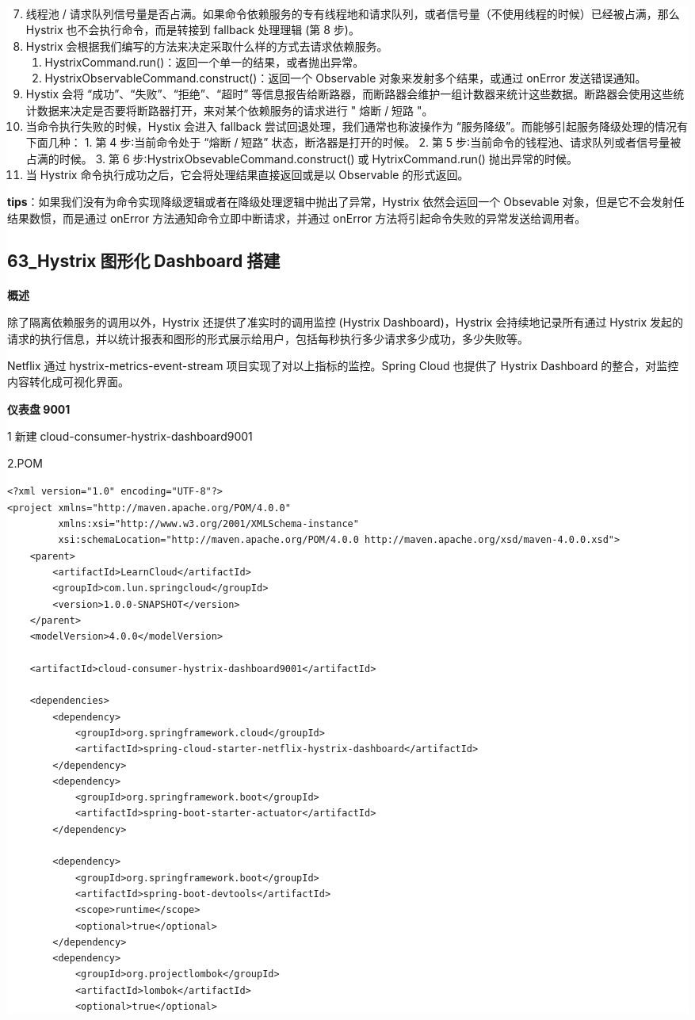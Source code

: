 7.  线程池 / 请求队列信号量是否占满。如果命令依赖服务的专有线程地和请求队列，或者信号量（不使用线程的时候）已经被占满，那么 Hystrix 也不会执行命令，而是转接到 fallback 处理理辑 (第 8 步)。
8.  Hystrix 会根据我们编写的方法来决定采取什么样的方式去请求依赖服务。
    1.  HystrixCommand.run()：返回一个单一的结果，或者抛出异常。
    2.  HystrixObservableCommand.construct()：返回一个 Observable 对象来发射多个结果，或通过 onError 发送错误通知。
9.  Hystix 会将 “成功”、“失败”、“拒绝”、“超时” 等信息报告给断路器，而断路器会维护一组计数器来统计这些数据。断路器会使用这些统计数据来决定是否要将断路器打开，来对某个依赖服务的请求进行 " 熔断 / 短路 "。
10.  当命令执行失败的时候，Hystix 会进入 fallback 尝试回退处理，我们通常也称波操作为 “服务降级”。而能够引起服务降级处理的情况有下面几种：
    1.  第 4 步∶当前命令处于 “熔断 / 短路” 状态，断洛器是打开的时候。
    2.  第 5 步∶当前命令的钱程池、请求队列或者信号量被占满的时候。
    3.  第 6 步∶HystrixObsevableCommand.construct() 或 HytrixCommand.run() 抛出异常的时候。
11.  当 Hystrix 命令执行成功之后，它会将处理结果直接返回或是以 Observable 的形式返回。

**tips**：如果我们没有为命令实现降级逻辑或者在降级处理逻辑中抛出了异常，Hystrix 依然会运回一个 Obsevable 对象，但是它不会发射任结果数惯，而是通过 onError 方法通知命令立即中断请求，并通过 onError 方法将引起命令失败的异常发送给调用者。

63_Hystrix 图形化 Dashboard 搭建
---------------------------

**概述**

除了隔离依赖服务的调用以外，Hystrix 还提供了准实时的调用监控 (Hystrix Dashboard)，Hystrix 会持续地记录所有通过 Hystrix 发起的请求的执行信息，并以统计报表和图形的形式展示给用户，包括每秒执行多少请求多少成功，多少失败等。

Netflix 通过 hystrix-metrics-event-stream 项目实现了对以上指标的监控。Spring Cloud 也提供了 Hystrix Dashboard 的整合，对监控内容转化成可视化界面。

**仪表盘 9001**

1 新建 cloud-consumer-hystrix-dashboard9001

2.POM

```
<?xml version="1.0" encoding="UTF-8"?>
<project xmlns="http://maven.apache.org/POM/4.0.0"
         xmlns:xsi="http://www.w3.org/2001/XMLSchema-instance"
         xsi:schemaLocation="http://maven.apache.org/POM/4.0.0 http://maven.apache.org/xsd/maven-4.0.0.xsd">
    <parent>
        <artifactId>LearnCloud</artifactId>
        <groupId>com.lun.springcloud</groupId>
        <version>1.0.0-SNAPSHOT</version>
    </parent>
    <modelVersion>4.0.0</modelVersion>

    <artifactId>cloud-consumer-hystrix-dashboard9001</artifactId>

    <dependencies>
        <dependency>
            <groupId>org.springframework.cloud</groupId>
            <artifactId>spring-cloud-starter-netflix-hystrix-dashboard</artifactId>
        </dependency>
        <dependency>
            <groupId>org.springframework.boot</groupId>
            <artifactId>spring-boot-starter-actuator</artifactId>
        </dependency>

        <dependency>
            <groupId>org.springframework.boot</groupId>
            <artifactId>spring-boot-devtools</artifactId>
            <scope>runtime</scope>
            <optional>true</optional>
        </dependency>
        <dependency>
            <groupId>org.projectlombok</groupId>
            <artifactId>lombok</artifactId>
            <optional>true</optional>
```